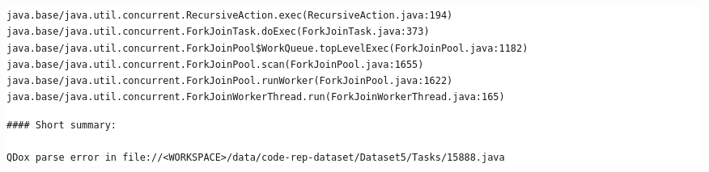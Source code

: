 	java.base/java.util.concurrent.RecursiveAction.exec(RecursiveAction.java:194)
	java.base/java.util.concurrent.ForkJoinTask.doExec(ForkJoinTask.java:373)
	java.base/java.util.concurrent.ForkJoinPool$WorkQueue.topLevelExec(ForkJoinPool.java:1182)
	java.base/java.util.concurrent.ForkJoinPool.scan(ForkJoinPool.java:1655)
	java.base/java.util.concurrent.ForkJoinPool.runWorker(ForkJoinPool.java:1622)
	java.base/java.util.concurrent.ForkJoinWorkerThread.run(ForkJoinWorkerThread.java:165)
```
#### Short summary: 

QDox parse error in file://<WORKSPACE>/data/code-rep-dataset/Dataset5/Tasks/15888.java